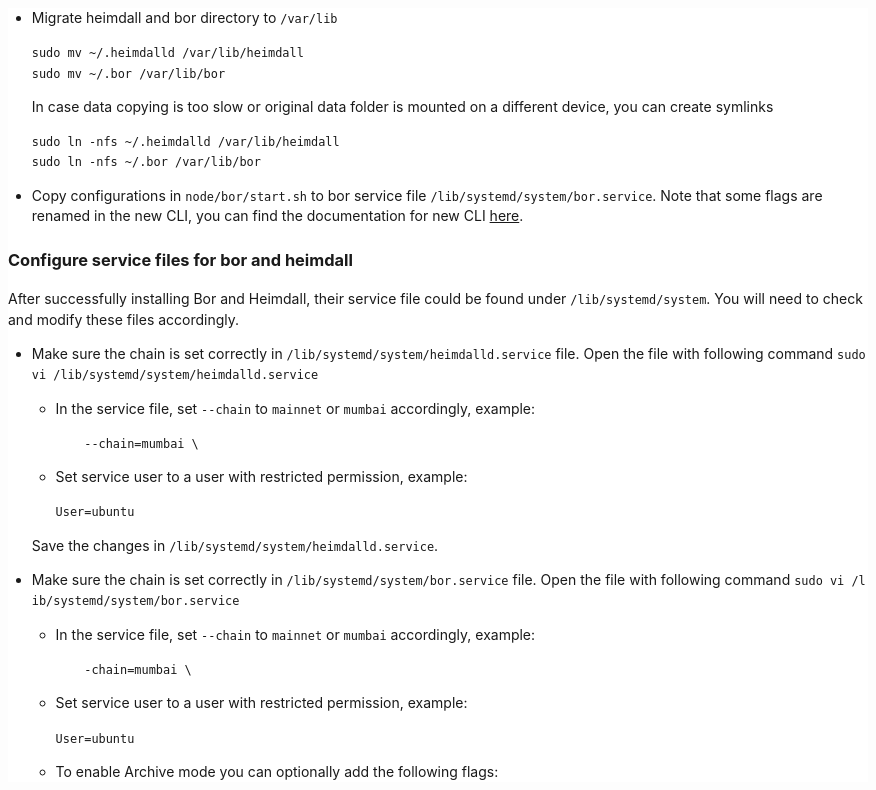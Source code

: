 - Migrate heimdall and bor directory to `/var/lib`
    ```shell
    sudo mv ~/.heimdalld /var/lib/heimdall
    sudo mv ~/.bor /var/lib/bor
    ```
    In case data copying is too slow or original data folder is mounted on a different device, you can create symlinks
    ```shell
    sudo ln -nfs ~/.heimdalld /var/lib/heimdall
    sudo ln -nfs ~/.bor /var/lib/bor
    ```

- Copy configurations in `node/bor/start.sh` to bor service file `/lib/systemd/system/bor.service`. Note that some 
  flags are renamed in the new CLI, you can find the documentation for new CLI [here](https://github.com/maticnetwork/bor/tree/master/docs/cli).



### Configure service files for bor and heimdall

After successfully installing Bor and Heimdall, their service file could be found under `/lib/systemd/system`. 
You will need to check and modify these files accordingly.

- Make sure the chain is set correctly in `/lib/systemd/system/heimdalld.service` file. Open the file with following command `sudo vi /lib/systemd/system/heimdalld.service`
    
    - In the service file, set `--chain` to `mainnet` or `mumbai` accordingly, example:

      ```
          --chain=mumbai \
      ```

    - Set service user to a user with restricted permission, example:

      ```
      User=ubuntu
      ```

  Save the changes in `/lib/systemd/system/heimdalld.service`.

- Make sure the chain is set correctly in `/lib/systemd/system/bor.service` file. Open the file with following command `sudo vi /lib/systemd/system/bor.service`

    - In the service file, set `--chain` to `mainnet` or `mumbai` accordingly, example:

      ```
          -chain=mumbai \
      ```

    - Set service user to a user with restricted permission, example:

      ```
      User=ubuntu
      ```

    - To enable Archive mode you can optionally add the following flags:
